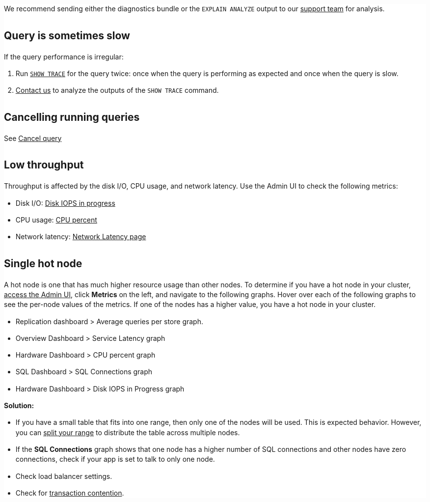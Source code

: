 We recommend sending either the diagnostics bundle or the `EXPLAIN ANALYZE` output to our [support team](support-resources.html) for analysis.

## Query is sometimes slow

If the query performance is irregular:

1.  Run [`SHOW TRACE`](show-trace.html) for the query twice: once when the query is performing as expected and once when the query is slow.

2.  [Contact us](support-resources.html) to analyze the outputs of the `SHOW TRACE` command.

## Cancelling running queries

See [Cancel query](manage-long-running-queries.html#cancel-long-running-queries)

## Low throughput

Throughput is affected by the disk I/O, CPU usage, and network latency. Use the Admin UI to check the following metrics:

- Disk I/O: [Disk IOPS in progress](admin-ui-hardware-dashboard.html#disk-iops-in-progress)

- CPU usage: [CPU percent](admin-ui-hardware-dashboard.html#cpu-percent)

- Network latency: [Network Latency page](admin-ui-network-latency-page.html)

## Single hot node

A hot node is one that has much higher resource usage than other nodes. To determine if you have a hot node in your cluster, [access the Admin UI](admin-ui-overview.html#admin-ui-access), click **Metrics** on the left, and navigate to the following graphs. Hover over each of the following graphs to see the per-node values of the metrics. If one of the nodes has a higher value, you have a hot node in your cluster.

-   Replication dashboard > Average queries per store graph.

-   Overview Dashboard > Service Latency graph

-   Hardware Dashboard > CPU percent graph

-   SQL Dashboard > SQL Connections graph

-   Hardware Dashboard > Disk IOPS in Progress graph

**Solution:**

-   If you have a small table that fits into one range, then only one of the nodes will be used. This is expected behavior. However, you can [split your range](split-at.html) to distribute the table across multiple nodes.

-   If the **SQL Connections** graph shows that one node has a higher number of SQL connections and other nodes have zero connections, check if your app is set to talk to only one node.

-   Check load balancer settings.

-   Check for [transaction contention](performance-best-practices-overview.html#understanding-and-avoiding-transaction-contention).
